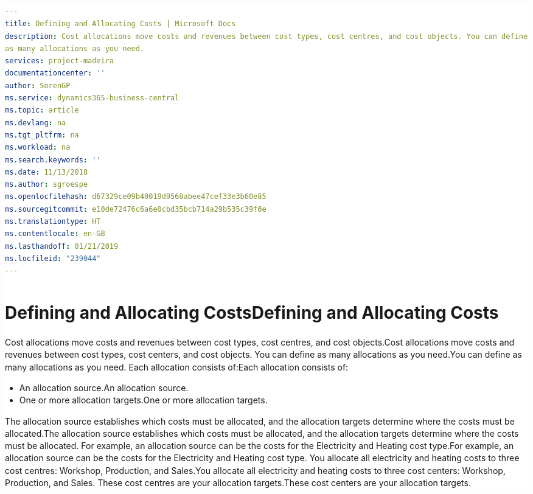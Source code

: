 ```yaml
---
title: Defining and Allocating Costs | Microsoft Docs
description: Cost allocations move costs and revenues between cost types, cost centres, and cost objects. You can define as many allocations as you need.
services: project-madeira
documentationcenter: ''
author: SorenGP
ms.service: dynamics365-business-central
ms.topic: article
ms.devlang: na
ms.tgt_pltfrm: na
ms.workload: na
ms.search.keywords: ''
ms.date: 11/13/2018
ms.author: sgroespe
ms.openlocfilehash: d67329ce09b40019d9568abee47cef33e3b60e85
ms.sourcegitcommit: e10de72476c6a6e0cbd35bcb714a29b535c39f0e
ms.translationtype: HT
ms.contentlocale: en-GB
ms.lasthandoff: 01/21/2019
ms.locfileid: "239044"
---
```

# <a name="defining-and-allocating-costs"></a><span data-ttu-id="53f8e-104">Defining and Allocating Costs</span><span class="sxs-lookup"><span data-stu-id="53f8e-104">Defining and Allocating Costs</span></span>
<span data-ttu-id="53f8e-105">Cost allocations move costs and revenues between cost types, cost centres, and cost objects.</span><span class="sxs-lookup"><span data-stu-id="53f8e-105">Cost allocations move costs and revenues between cost types, cost centers, and cost objects.</span></span> <span data-ttu-id="53f8e-106">You can define as many allocations as you need.</span><span class="sxs-lookup"><span data-stu-id="53f8e-106">You can define as many allocations as you need.</span></span> <span data-ttu-id="53f8e-107">Each allocation consists of:</span><span class="sxs-lookup"><span data-stu-id="53f8e-107">Each allocation consists of:</span></span>  

-   <span data-ttu-id="53f8e-108">An allocation source.</span><span class="sxs-lookup"><span data-stu-id="53f8e-108">An allocation source.</span></span>  
-   <span data-ttu-id="53f8e-109">One or more allocation targets.</span><span class="sxs-lookup"><span data-stu-id="53f8e-109">One or more allocation targets.</span></span>  

<span data-ttu-id="53f8e-110">The allocation source establishes which costs must be allocated, and the allocation targets determine where the costs must be allocated.</span><span class="sxs-lookup"><span data-stu-id="53f8e-110">The allocation source establishes which costs must be allocated, and the allocation targets determine where the costs must be allocated.</span></span> <span data-ttu-id="53f8e-111">For example, an allocation source can be the costs for the Electricity and Heating cost type.</span><span class="sxs-lookup"><span data-stu-id="53f8e-111">For example, an allocation source can be the costs for the Electricity and Heating cost type.</span></span> <span data-ttu-id="53f8e-112">You allocate all electricity and heating costs to three cost centres: Workshop, Production, and Sales.</span><span class="sxs-lookup"><span data-stu-id="53f8e-112">You allocate all electricity and heating costs to three cost centers: Workshop, Production, and Sales.</span></span> <span data-ttu-id="53f8e-113">These cost centres are your allocation targets.</span><span class="sxs-lookup"><span data-stu-id="53f8e-113">These cost centers are your allocation targets.</span></span>  
